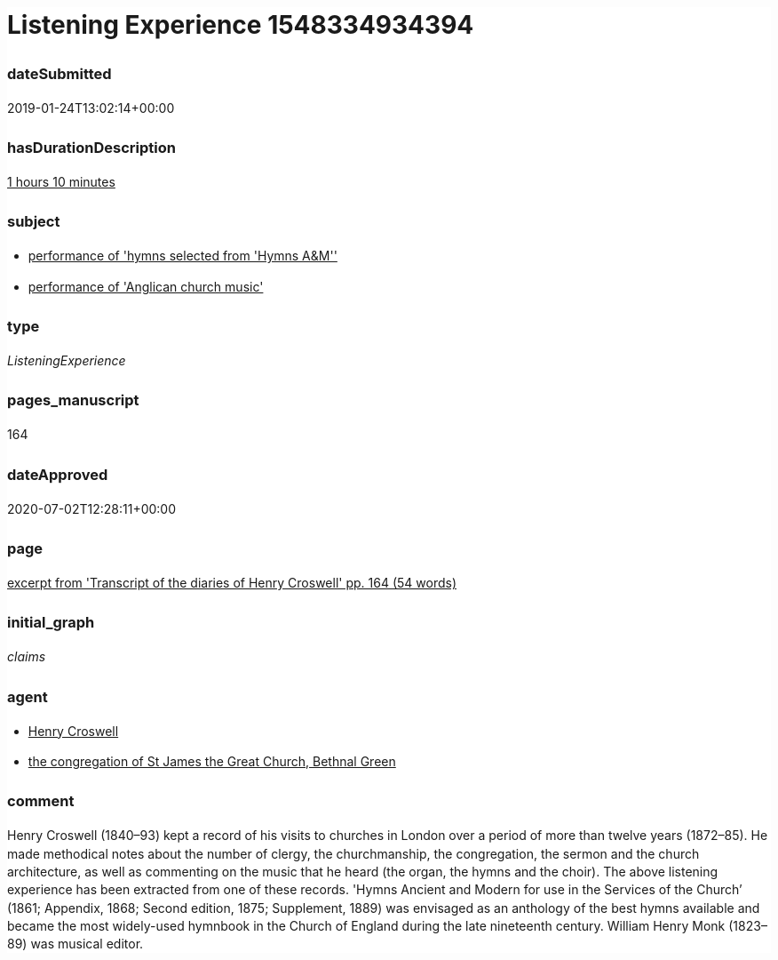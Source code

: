 # Listening Experience 1548334934394

### dateSubmitted


2019-01-24T13:02:14+00:00

### hasDurationDescription


[1 hours 10 minutes](#1-hours-10-minutes)

### subject

 - [performance of 'hymns selected from 'Hymns A&M''](#performance-of-'hymns-selected-from-'Hymns-A&M'')

 - [performance of 'Anglican church music'](#performance-of-'Anglican-church-music')

### type


*ListeningExperience*

### pages_manuscript


164

### dateApproved


2020-07-02T12:28:11+00:00

### page


[excerpt from 'Transcript of the diaries of Henry Croswell' pp. 164 (54 words)](#excerpt-from-'Transcript-of-the-diaries-of-Henry-Croswell'-pp.-164-(54-words))

### initial_graph


*claims*

### agent

 - [Henry Croswell](#Henry-Croswell)

 - [the congregation of St James the Great Church, Bethnal Green](#the-congregation-of-St-James-the-Great-Church-Bethnal-Green)

### comment


Henry Croswell (1840–93) kept a record of his visits to churches in London over a period of more than twelve years (1872–85).  He made methodical notes about the number of clergy, the churchmanship, the congregation, the sermon and the church architecture, as well as commenting on the music that he heard (the organ, the hymns and the choir).  The above listening experience has been extracted from one of these records.
'Hymns Ancient and Modern for use in the Services of the Church’ (1861; Appendix, 1868; Second edition, 1875; Supplement, 1889) was envisaged as an anthology of the best hymns available and became the most widely-used hymnbook in the Church of England during the late nineteenth century.  William Henry Monk (1823–89) was musical editor.
